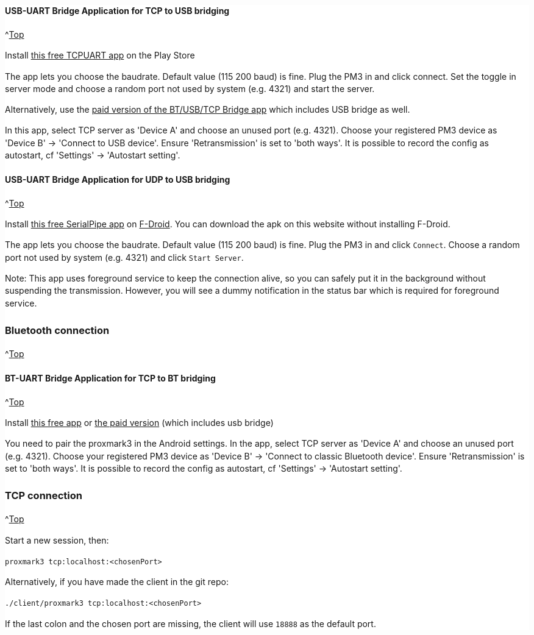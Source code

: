 #### USB-UART Bridge Application for TCP to USB bridging
^[Top](#top)

Install [this free TCPUART app](https://play.google.com/store/apps/details?id=com.hardcodedjoy.tcpuart) on the Play Store

The app lets you choose the baudrate. Default value (115 200 baud) is fine.
Plug the PM3 in and click connect.
Set the toggle in server mode and choose a random port not used by system (e.g. 4321) and start the server.

Alternatively, use the [paid version of the BT/USB/TCP Bridge app](https://play.google.com/store/apps/details?id=masar.bluetoothbridge.pro) which includes USB bridge as well.

In this app, select TCP server as 'Device A' and choose an unused port (e.g. 4321).
Choose your registered PM3 device as 'Device B' -> 'Connect to USB device'.
Ensure 'Retransmission' is set to 'both ways'.
It is possible to record the config as autostart, cf 'Settings' -> 'Autostart setting'.

#### USB-UART Bridge Application for UDP to USB bridging
^[Top](#top)

Install [this free SerialPipe app](https://f-droid.org/packages/io.github.wh201906.serialpipe/) on [F-Droid](https://f-droid.org/).
You can download the apk on this website without installing F-Droid.

The app lets you choose the baudrate. Default value (115 200 baud) is fine.
Plug the PM3 in and click `Connect`.
Choose a random port not used by system (e.g. 4321) and click `Start Server`.

Note: This app uses foreground service to keep the connection alive, so you can safely put it in the background without suspending the transmission. However, you will see a dummy notification in the status bar which is required for foreground service.

### Bluetooth connection
^[Top](#top)

#### BT-UART Bridge Application for TCP to BT bridging
^[Top](#top)

Install [this free app](https://play.google.com/store/apps/details?id=masar.bb) or [the paid version](https://play.google.com/store/apps/details?id=masar.bluetoothbridge.pro) (which includes usb bridge)

You need to pair the proxmark3 in the Android settings.
In the app, select TCP server as 'Device A' and choose an unused port (e.g. 4321).
Choose your registered PM3 device as 'Device B' -> 'Connect to classic Bluetooth device'.
Ensure 'Retransmission' is set to 'both ways'.
It is possible to record the config as autostart, cf 'Settings' -> 'Autostart setting'.

### TCP connection
^[Top](#top)

Start a new session, then:
```
proxmark3 tcp:localhost:<chosenPort>
```
Alternatively, if you have made the client in the git repo:
```
./client/proxmark3 tcp:localhost:<chosenPort>
```
If the last colon and the chosen port are missing, the client will use `18888` as the default port.
